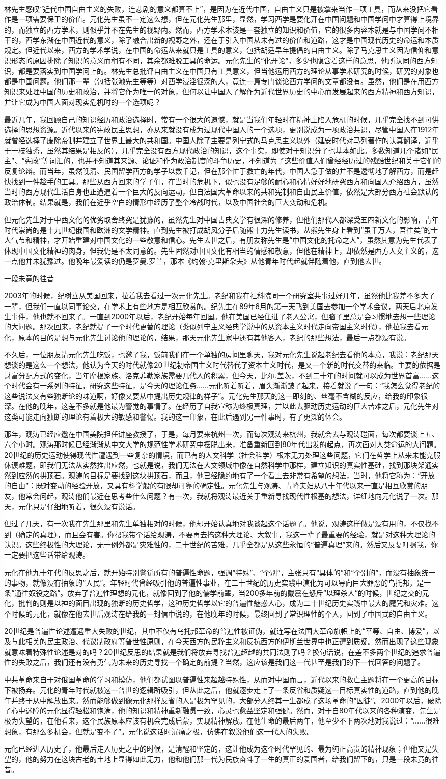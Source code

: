 林先生感叹“近代中国自由主义的失败，连悲剧的意义都算不上”，是因为在近代中国，自由主义只是被拿来当作一项工具，而从来没把它看作是一项需要保卫的价值。元化先生虽不一定这么想，但在元化先生那里，显然，学习西学是要化开在中国问题和中国学问中才算得上境界的，而独立的西方学术，则似乎并不在先生的视野内。然而，西方学术本该是一套独立的知识和价值，它的很多内容本就是与中国学问不相干的，西学东渐在中国近代的意义，除了融合出新的视野之外，还在于引入中国从未有过的价值和道路，这才是中国现代历史的命运和本质规定。但近代以来，西方的学术学说，在中国的命运从来就只是工具的意义，包括胡适早年提倡的自由主义。除了马克思主义因为信仰和意识形态的原因排除了知识的意义而稍有不同，其余都难脱工具的命运。元化先生的“化开论”，多少也隐含着这样的意思，他所认同的西方知识，都是要落实到中国学问上的。林先生总批评自由主义在中国只有工具意义，但当他运用西方的理论从事学术研究的时候，研究的对象也都是中国问题。他们那一辈（包括张灏先生等等）对西学浸淫很深的人，竟连一篇专门谈论西方学问的文章都没有。虽然，他们是在用西方知识来处理中国的历史和政治，并将它作为唯一的对象，但何以让中国人了解作为近代世界历史的中心而发展起来的西方精神和西方知识，并让它成为中国人面对现实危机时的一个选项呢？

最近几年，我回顾自己的知识经历和政治选择时，常有一个很大的遗憾，就是当我们年轻时在精神上陷入危机的时候，几乎完全找不到可供选择的思想资源。近代以来的宪政民主思想，亦从来就没有成为过现代中国人的一个选项，更别说成为一项政治共识，尽管中国人在1912年就曾经选择了废除帝制并建立了世界上最大的共和国。中国人除了主要是列宁式的马克思主义以外（延安时代对马列著作的认真翻译，近乎于一枝独秀，虽然其结果是相反的），几乎完全没有西方现代政治的知识，这个事实，即使对于知识分子也基本如此。多数知道几个诸如“民主”、“宪政”等词汇的，也并不知道其来源、论证和作为政治制度的斗争历史，不知道为了这些价值人们曾经经历过的残酷世纪和关于它们的反复论辩。而当年，虽然晚清、民国留学西方的学子以数千记，但在那个忙于救亡的年代，中国人急于做的并不是透彻地了解西方，而是赶快找到一件趁手的工具。那些从西方回来的学子们，在当时的危机下，似也没有足够的耐心和心情好好地研究西方和向国人介绍西方，虽然当时的西方现代生活自身也正遭遇着一个巨大的反向运动，但自法国大革命以来的共和宪制和自由民主价值，依然是大部分西方社会默认的政治体制。结果就是，我们在近乎空白的情形中经历了整个冷战时代，以及中国社会的巨大变动和危机。

但元化先生对于中西文化的优劣取舍终究是犹豫的，虽然先生对中国古典文学有很深的修养，但他们那代人都深受五四新文化的影响，青年时代崇尚的是十九世纪俄国和欧洲的文学精神。直到先生被打成胡风分子后随熊十力先生读书，从熊先生身上看到“虽千万人，吾往矣”的士人气节和精神，才开始重建对中国文化的一些敬意和信心。先生去世之后，有朋友称先生是“中国文化的托命之人”，虽然其意为先生代表了体现中国文化精神的肉身，但我仍是不太同意的。先生固然对中国文化有相当的情感和敬意，但他在精神上，却依然是西方人文主义的，这一点他并未犹豫过。他晚年最爱读的仍是罗曼.罗兰，那本《约翰·克里斯朵夫》从他青年时代起就伴随着他，直到他去世。

一段未竟的往昔

2003年的时候，纪树立从美国回来，拉着我去看过一次元化先生。老纪和我在社科院同一个研究室共事过好几年，虽然他比我差不多大了一辈，但我们一直以同事论交，在学术上有些地方是相互欣赏的。纪先生在89年6月的第一天飞到美国去参加一个学术会议，两天后北京发生事件，他也就不回来了。一直到2000年以后，老纪开始每年回国。他在美国已经住进了老人公寓，但脑子里总是会习惯地去想一些理论的大问题。那次回来，老纪就提了一个时代更替的理论（类似列宁主义经典学说中的从资本主义时代走向帝国主义时代），他拉我去看元化，原本的目的是想与元化先生讨论他的理论的，结果，那天元化先生家中还有其他客人，老纪的那些想法，最后一点都没有说。

不久后，一位朋友请元化先生吃饭，也邀了我，饭前我们在一个单独的房间里聊天，我对元化先生说起老纪去看他的本意，我说：老纪那天想谈的是这么一个想法，他认为今天的时代就像20世纪初帝国主义时代替代了资本主义时代，是又一个新的时代交替的来临。主要的依据是财富分配方式的变化，当年摩根家族、洛克菲勒家族需要几代人的积累，但今天，比尔.盖茨，不到二十年的时间就可以成为世界首富……这个时代会有一系列的特征，研究这些特征，是今天的理论任务……元化听着听着，眉头渐渐皱了起来，接着就说了一句：“我怎么觉得老纪的这些说法又有些独断论的味道啊，好像又要从中提出历史规律的样子”。元化先生那天的这一即刻的、丝毫不含糊的反应，给我的印象很深。在他的晚年，这差不多就是他最为警觉的事情了。在经历了自我宣称为终极真理，并以此去驱动历史运动的巨大苦难之后，元化先生对这类可能走向独断的理论有着极大的敏感和警惕。我的这一印象，在此后遇到另一件事时，有了更深的体会。

那年，观涛已经应邀在中国美院担任讲座教授了，于是，每月要来杭州一次，而每次观涛来杭州，我就会去与观涛碰面，每次都要谈上五、六个小时。观涛那时候已经渐渐从中文大学的规范性学术研究中摆脱出来，准备重新回到80年代出发的起点，再次面对人类命运的大问题。20世纪的历史运动使得现代性遭遇到一些复杂的情境，而已有的人文科学（社会科学）根本无力处理这些问题，它们在哲学上从来未能克服休谟难题，即我们无法从实然推出应然，也就是说，我们无法在人文领域中像在自然科学中那样，建立知识的真实性基础，找到那块架通实然到应然的拱顶石。观涛的目标是要找到这块拱顶石，而且，他已经隐约地有了一个看上去非常有希望的想法，当时，他将它称为：“开放的自由”：既对变动的经验开放，又具有科学般的有限却可靠的确定性。元化先生与观涛、青峰夫妇从八十年代以来一直是相互欣赏的朋友，他常会问起，观涛他们最近在思考些什么问题？有一次，我就将观涛最近关于重新寻找现代性根基的想法，详细地向元化说了一次。那天，元化只是仔细地听着，很久没有说话。

但过了几天，有一次我在先生那里和先生单独相对的时候，他却开始认真地对我谈起这个话题了。他说，观涛这样做是没有用的，不仅找不到（确定的真理），而且会有害。你帮我带个话给观涛，不要再去搞这种大理论、大叙事，我这一辈子最重要的经验，就是对这种大理论的认识。这些终极性的大理论，无一例外都是灾难性的，二十世纪的苦难，几乎全都是从这些永恒的“普遍真理”来的。然后又反复叮嘱我，你一定要把这些话带给观涛。

元化在他九十年代的反思之后，就开始特别警觉所有的普遍性命题，强调“特殊”、“个别”，主张只有“具体的”和“个别的”，而没有抽象统一的事物，就像没有抽象的“人民”。年轻时代曾经吸引他的普遍性事业，在二十世纪的历史实践中演化为可以导向巨大罪恶的乌托邦，是一条“通往奴役之路”。放弃了普遍性理想的元化，就像回到了他的儒学前辈，当200多年前的戴震在怒斥“以理杀人”的时候，世纪之交的元化，批判的则是以神的面目出现的独断的历史哲学，这种历史哲学以它的普遍性魅惑人心，成为二十世纪历史实践中最大的魔咒和灾难。这个时候的元化，就像在他去世后观涛在给我的一封信中说的，在他晚年的时候，最终回到了常识理性的个人，回到了中国式的自由主义。

20世纪是普遍性论述遭遇重大失败的世纪，其中不仅有乌托邦革命的普遍性被证伪，就连写在法国大革命旗帜上的“平等、自由、博爱”，以及与此相关的民主政治、代议制政府等普世性原则，在今天西方的民粹主义和反抗西方的伊斯兰世界中也正遭到质疑。然而出现了这些现象就意味着特殊性论述是对的吗？20世纪反思的结果就是我们将放弃寻找普遍超越的共同法则了吗？换句话说，在差不多两个世纪的追求普遍性的失败之后，我们还有没有勇气为未来的历史寻找一个确定的前提？当然，这应该是我们这一代甚至是我们的下一代回答的问题了。

中共革命来自于对俄国革命的学习和模仿，他们都试图以普遍性来超越特殊性，从而对中国而言，近代以来的救亡主题将在一个更高的目标下被扬弃。元化的青年时代就被这一普世的逻辑所吸引，但从此之后，他就逐步走上了一条反省和质疑这一目标真实性的道路，直到他的晚年并终于从中解放出来。然而能够做到像元化那样反省的人是极为罕见的，大部分人终其一生都成了这场革命的“囚徒”。2000年以后，破除了心中迷障的元化显得轻松和饱满，他的知识和精神重新融贯一致，心灵也愈益坚定和强健。然而，对于自80年代以来的各种演变，先生是极为失望的，在他看来，这个民族原本应该有机会完成启蒙，实现精神解放。在他生命的最后两年，他至少不下两次地对我说过：“……很难想象，有那么多机会，但就是变不了”。元化说这话时沉痛之极，仿佛在叙说他们这一代人的失败。

元化已经进入历史了，他最后走入历史之中的时候，是清醒和坚定的，这让他成为这个时代罕见的、最为纯正高贵的精神现象；但他又是失望的，他的努力在这块古老的土地上显得如此无力，他和他们那一代为民族奋斗了一生的真正的爱国者，给我们留下的，只是一段未竟的往昔。
